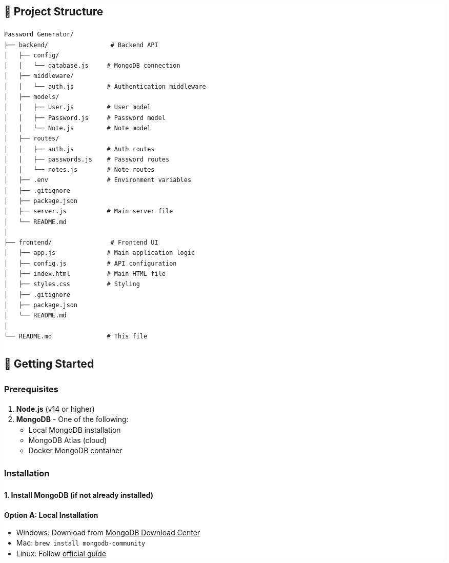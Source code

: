 ## 📁 Project Structure

```
Password Generator/
├── backend/                 # Backend API
│   ├── config/
│   │   └── database.js     # MongoDB connection
│   ├── middleware/
│   │   └── auth.js         # Authentication middleware
│   ├── models/
│   │   ├── User.js         # User model
│   │   ├── Password.js     # Password model
│   │   └── Note.js         # Note model
│   ├── routes/
│   │   ├── auth.js         # Auth routes
│   │   ├── passwords.js    # Password routes
│   │   └── notes.js        # Note routes
│   ├── .env                # Environment variables
│   ├── .gitignore
│   ├── package.json
│   ├── server.js           # Main server file
│   └── README.md
│
├── frontend/                # Frontend UI
│   ├── app.js              # Main application logic
│   ├── config.js           # API configuration
│   ├── index.html          # Main HTML file
│   ├── styles.css          # Styling
│   ├── .gitignore
│   ├── package.json
│   └── README.md
│
└── README.md               # This file
```

## 🚀 Getting Started

### Prerequisites

1. **Node.js** (v14 or higher)
2. **MongoDB** - One of the following:
   - Local MongoDB installation
   - MongoDB Atlas (cloud)
   - Docker MongoDB container

### Installation

#### 1. Install MongoDB (if not already installed)

**Option A: Local Installation**
- Windows: Download from [MongoDB Download Center](https://www.mongodb.com/try/download/community)
- Mac: `brew install mongodb-community`
- Linux: Follow [official guide](https://docs.mongodb.com/manual/administration/install-on-linux/)
